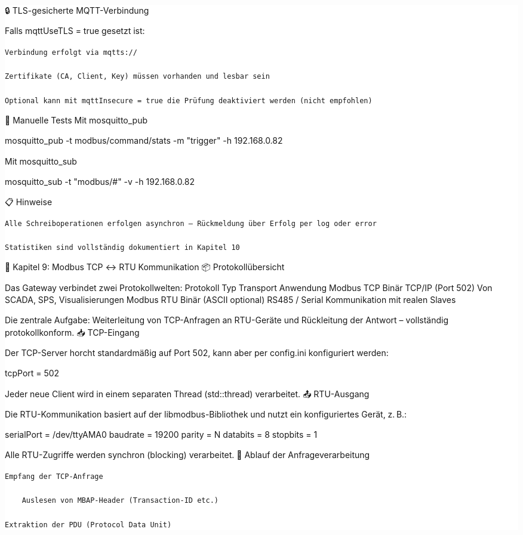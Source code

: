 🔒 TLS-gesicherte MQTT-Verbindung

Falls mqttUseTLS = true gesetzt ist:

    Verbindung erfolgt via mqtts://

    Zertifikate (CA, Client, Key) müssen vorhanden und lesbar sein

    Optional kann mit mqttInsecure = true die Prüfung deaktiviert werden (nicht empfohlen)

🧪 Manuelle Tests
Mit mosquitto_pub

mosquitto_pub -t modbus/command/stats -m "trigger" -h 192.168.0.82

Mit mosquitto_sub

mosquitto_sub -t "modbus/#" -v -h 192.168.0.82

📋 Hinweise

    Alle Schreiboperationen erfolgen asynchron – Rückmeldung über Erfolg per log oder error

    Statistiken sind vollständig dokumentiert in Kapitel 10


🔄 Kapitel 9: Modbus TCP ↔ RTU Kommunikation
📦 Protokollübersicht

Das Gateway verbindet zwei Protokollwelten:
Protokoll	Typ	Transport	Anwendung
Modbus TCP	Binär	TCP/IP (Port 502)	Von SCADA, SPS, Visualisierungen
Modbus RTU	Binär (ASCII optional)	RS485 / Serial	Kommunikation mit realen Slaves

Die zentrale Aufgabe: Weiterleitung von TCP-Anfragen an RTU-Geräte und Rückleitung der Antwort – vollständig protokollkonform.
📥 TCP-Eingang

Der TCP-Server horcht standardmäßig auf Port 502, kann aber per config.ini konfiguriert werden:

tcpPort = 502

Jeder neue Client wird in einem separaten Thread (std::thread) verarbeitet.
📤 RTU-Ausgang

Die RTU-Kommunikation basiert auf der libmodbus-Bibliothek und nutzt ein konfiguriertes Gerät, z. B.:

serialPort = /dev/ttyAMA0
baudrate = 19200
parity = N
databits = 8
stopbits = 1

Alle RTU-Zugriffe werden synchron (blocking) verarbeitet.
🔄 Ablauf der Anfrageverarbeitung

    Empfang der TCP-Anfrage

        Auslesen von MBAP-Header (Transaction-ID etc.)

    Extraktion der PDU (Protocol Data Unit)
